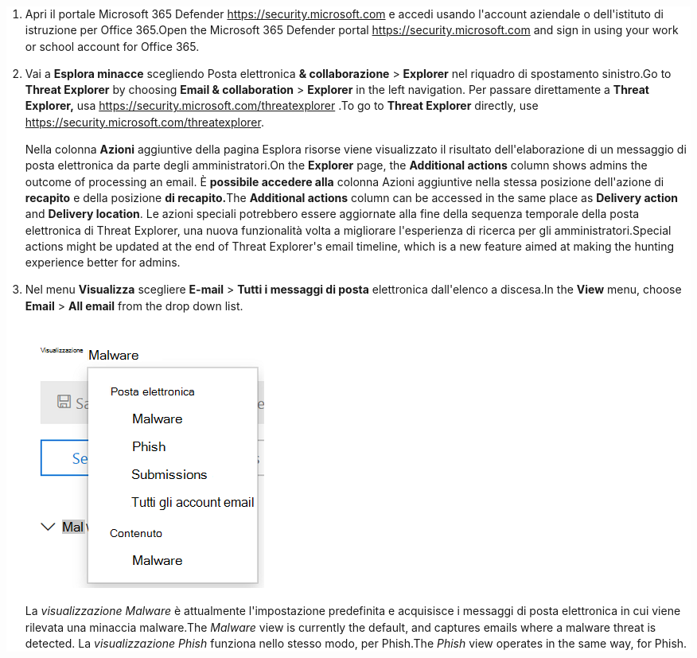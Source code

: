 1. <span data-ttu-id="1de7d-160">Apri il portale Microsoft 365 Defender <https://security.microsoft.com> e accedi usando l'account aziendale o dell'istituto di istruzione per Office 365.</span><span class="sxs-lookup"><span data-stu-id="1de7d-160">Open the Microsoft 365 Defender portal <https://security.microsoft.com> and sign in using your work or school account for Office 365.</span></span>

2. <span data-ttu-id="1de7d-161">Vai a **Esplora minacce** scegliendo Posta elettronica **& collaborazione** \> **Explorer** nel riquadro di spostamento sinistro.</span><span class="sxs-lookup"><span data-stu-id="1de7d-161">Go to **Threat Explorer** by choosing **Email & collaboration** \> **Explorer** in the left navigation.</span></span> <span data-ttu-id="1de7d-162">Per passare direttamente a **Threat Explorer,** usa <https://security.microsoft.com/threatexplorer> .</span><span class="sxs-lookup"><span data-stu-id="1de7d-162">To go to **Threat Explorer** directly, use <https://security.microsoft.com/threatexplorer>.</span></span>

   <span data-ttu-id="1de7d-163">Nella colonna **Azioni**  aggiuntive della pagina Esplora risorse viene visualizzato il risultato dell'elaborazione di un messaggio di posta elettronica da parte degli amministratori.</span><span class="sxs-lookup"><span data-stu-id="1de7d-163">On the **Explorer** page, the **Additional actions** column shows admins the outcome of processing an email.</span></span> <span data-ttu-id="1de7d-164">È **possibile accedere alla** colonna Azioni aggiuntive nella stessa posizione dell'azione di **recapito** e della posizione **di recapito.**</span><span class="sxs-lookup"><span data-stu-id="1de7d-164">The **Additional actions** column can be accessed in the same place as **Delivery action** and **Delivery location**.</span></span> <span data-ttu-id="1de7d-165">Le azioni speciali potrebbero essere aggiornate alla fine della sequenza temporale della posta elettronica di Threat Explorer, una nuova funzionalità volta a migliorare l'esperienza di ricerca per gli amministratori.</span><span class="sxs-lookup"><span data-stu-id="1de7d-165">Special actions might be updated at the end of Threat Explorer's email timeline, which is a new feature aimed at making the hunting experience better for admins.</span></span>

3. <span data-ttu-id="1de7d-166">Nel menu **Visualizza** scegliere **E-mail** \> **Tutti i messaggi di posta** elettronica dall'elenco a discesa.</span><span class="sxs-lookup"><span data-stu-id="1de7d-166">In the **View** menu, choose **Email** \> **All email** from the drop down list.</span></span>

    ![Menu Visualizza esplora minacce e Posta elettronica - Malware, Phish, Invii e Tutte le opzioni di posta elettronica, anche Contenuto - Malware.](../../media/tp-InvestigateMalEmail-viewmenu.png)

    <span data-ttu-id="1de7d-168">La *visualizzazione Malware* è attualmente l'impostazione predefinita e acquisisce i messaggi di posta elettronica in cui viene rilevata una minaccia malware.</span><span class="sxs-lookup"><span data-stu-id="1de7d-168">The *Malware* view is currently the default, and captures emails where a malware threat is detected.</span></span> <span data-ttu-id="1de7d-169">La *visualizzazione Phish* funziona nello stesso modo, per Phish.</span><span class="sxs-lookup"><span data-stu-id="1de7d-169">The *Phish* view operates in the same way, for Phish.</span></span>
